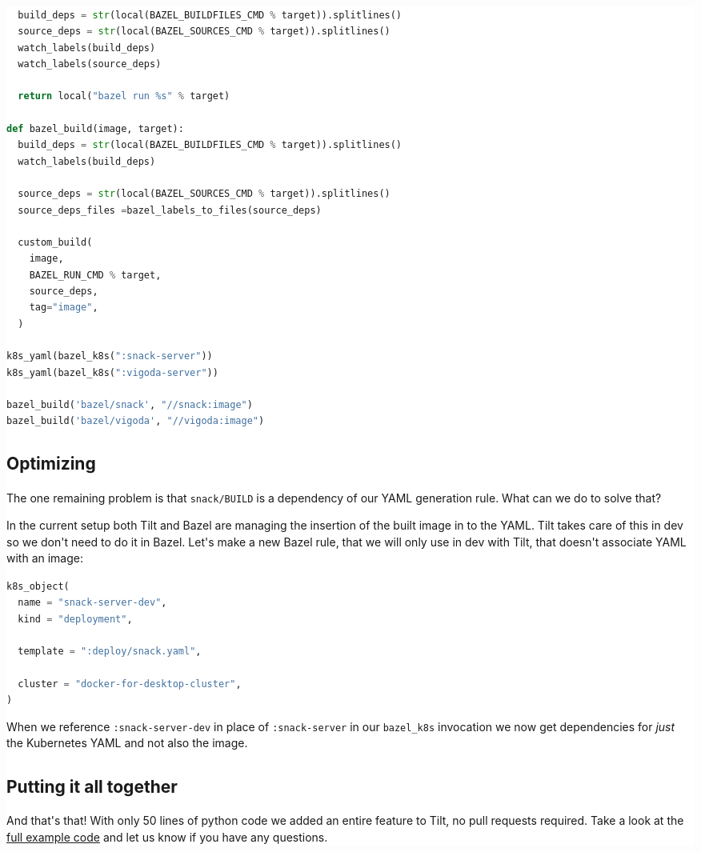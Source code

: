 ```python
  build_deps = str(local(BAZEL_BUILDFILES_CMD % target)).splitlines()
  source_deps = str(local(BAZEL_SOURCES_CMD % target)).splitlines()
  watch_labels(build_deps)
  watch_labels(source_deps)

  return local("bazel run %s" % target)

def bazel_build(image, target):
  build_deps = str(local(BAZEL_BUILDFILES_CMD % target)).splitlines()
  watch_labels(build_deps)

  source_deps = str(local(BAZEL_SOURCES_CMD % target)).splitlines()
  source_deps_files =bazel_labels_to_files(source_deps)

  custom_build(
    image,
    BAZEL_RUN_CMD % target,
    source_deps,
    tag="image",
  )

k8s_yaml(bazel_k8s(":snack-server"))
k8s_yaml(bazel_k8s(":vigoda-server"))

bazel_build('bazel/snack', "//snack:image")
bazel_build('bazel/vigoda', "//vigoda:image")
```

## Optimizing
The one remaining problem is that `snack/BUILD` is a dependency of our YAML generation rule. What can we do to solve that?

In the current setup both Tilt and Bazel are managing the insertion of the built image in to the YAML. Tilt takes care of this in dev so we don't need to do it in Bazel. Let's make a new Bazel rule, that we will only use in dev with Tilt, that doesn't associate YAML with an image:


```python
k8s_object(
  name = "snack-server-dev",
  kind = "deployment",

  template = ":deploy/snack.yaml",

  cluster = "docker-for-desktop-cluster",
)
```

When we reference `:snack-server-dev` in place of `:snack-server` in our `bazel_k8s` invocation we now get dependencies for _just_ the Kubernetes YAML and not also the image.

## Putting it all together
And that's that! With only 50 lines of python code we added an entire feature to Tilt, no pull requests required. Take a look at the [full example code](github.com/windmilleng/bazel_example) and let us know if you have any questions.
